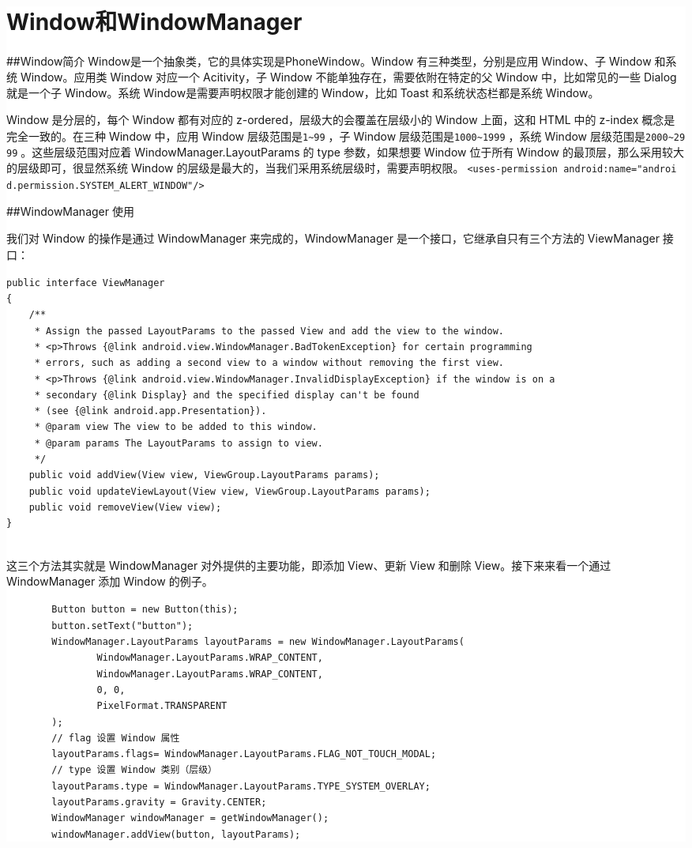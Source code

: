 # Window和WindowManager


##Window简介
Window是一个抽象类，它的具体实现是PhoneWindow。Window 有三种类型，分别是应用 Window、子 Window 和系统 Window。应用类 Window 对应一个 Acitivity，子 Window 不能单独存在，需要依附在特定的父 Window 中，比如常见的一些 Dialog 就是一个子 Window。系统 Window是需要声明权限才能创建的 Window，比如 Toast 和系统状态栏都是系统 Window。

Window 是分层的，每个 Window 都有对应的 z-ordered，层级大的会覆盖在层级小的 Window 上面，这和 HTML 中的 z-index 概念是完全一致的。在三种 Window 中，应用 Window 层级范围是`1~99` ，子 Window 层级范围是`1000~1999` ，系统 Window 层级范围是`2000~2999` 。这些层级范围对应着 WindowManager.LayoutParams 的 type 参数，如果想要 Window 位于所有 Window 的最顶层，那么采用较大的层级即可，很显然系统 Window 的层级是最大的，当我们采用系统层级时，需要声明权限。
`<uses-permission android:name="android.permission.SYSTEM_ALERT_WINDOW"/>`


##WindowManager 使用

我们对 Window 的操作是通过 WindowManager 来完成的，WindowManager 是一个接口，它继承自只有三个方法的 ViewManager 接口：

```
public interface ViewManager
{
    /**
     * Assign the passed LayoutParams to the passed View and add the view to the window.
     * <p>Throws {@link android.view.WindowManager.BadTokenException} for certain programming
     * errors, such as adding a second view to a window without removing the first view.
     * <p>Throws {@link android.view.WindowManager.InvalidDisplayException} if the window is on a
     * secondary {@link Display} and the specified display can't be found
     * (see {@link android.app.Presentation}).
     * @param view The view to be added to this window.
     * @param params The LayoutParams to assign to view.
     */
    public void addView(View view, ViewGroup.LayoutParams params);
    public void updateViewLayout(View view, ViewGroup.LayoutParams params);
    public void removeView(View view);
}


```

这三个方法其实就是 WindowManager 对外提供的主要功能，即添加 View、更新 View 和删除 View。接下来来看一个通过 WindowManager 添加 Window 的例子。

```
        Button button = new Button(this);
        button.setText("button");
        WindowManager.LayoutParams layoutParams = new WindowManager.LayoutParams(
                WindowManager.LayoutParams.WRAP_CONTENT,
                WindowManager.LayoutParams.WRAP_CONTENT,
                0, 0,
                PixelFormat.TRANSPARENT
        );
        // flag 设置 Window 属性
        layoutParams.flags= WindowManager.LayoutParams.FLAG_NOT_TOUCH_MODAL;
        // type 设置 Window 类别（层级）
        layoutParams.type = WindowManager.LayoutParams.TYPE_SYSTEM_OVERLAY;
        layoutParams.gravity = Gravity.CENTER;
        WindowManager windowManager = getWindowManager();
        windowManager.addView(button, layoutParams);

```
